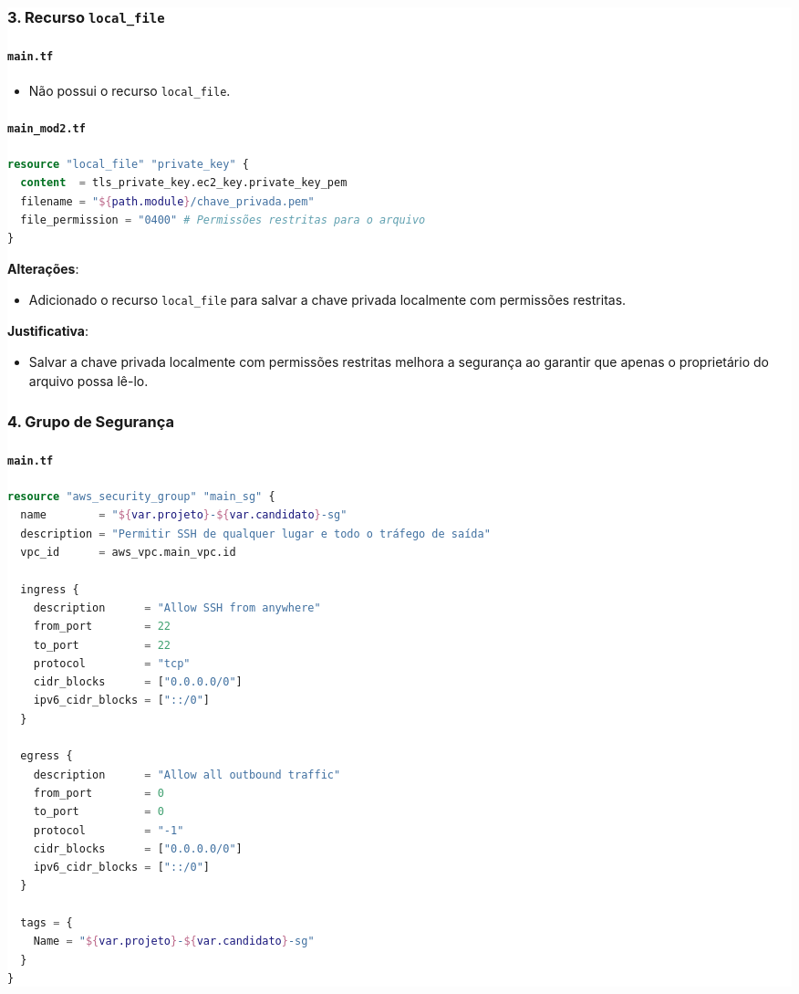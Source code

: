 ### 3. Recurso `local_file`

#### `main.tf`
- Não possui o recurso `local_file`.

#### `main_mod2.tf`
```terraform
resource "local_file" "private_key" {
  content  = tls_private_key.ec2_key.private_key_pem
  filename = "${path.module}/chave_privada.pem"
  file_permission = "0400" # Permissões restritas para o arquivo
}
```

**Alterações**:
- Adicionado o recurso `local_file` para salvar a chave privada localmente com permissões restritas.

**Justificativa**:
- Salvar a chave privada localmente com permissões restritas melhora a segurança ao garantir que apenas o proprietário do arquivo possa lê-lo.

### 4. Grupo de Segurança

#### `main.tf`
```terraform
resource "aws_security_group" "main_sg" {
  name        = "${var.projeto}-${var.candidato}-sg"
  description = "Permitir SSH de qualquer lugar e todo o tráfego de saída"
  vpc_id      = aws_vpc.main_vpc.id

  ingress {
    description      = "Allow SSH from anywhere"
    from_port        = 22
    to_port          = 22
    protocol         = "tcp"
    cidr_blocks      = ["0.0.0.0/0"]
    ipv6_cidr_blocks = ["::/0"]
  }

  egress {
    description      = "Allow all outbound traffic"
    from_port        = 0
    to_port          = 0
    protocol         = "-1"
    cidr_blocks      = ["0.0.0.0/0"]
    ipv6_cidr_blocks = ["::/0"]
  }

  tags = {
    Name = "${var.projeto}-${var.candidato}-sg"
  }
}
```
